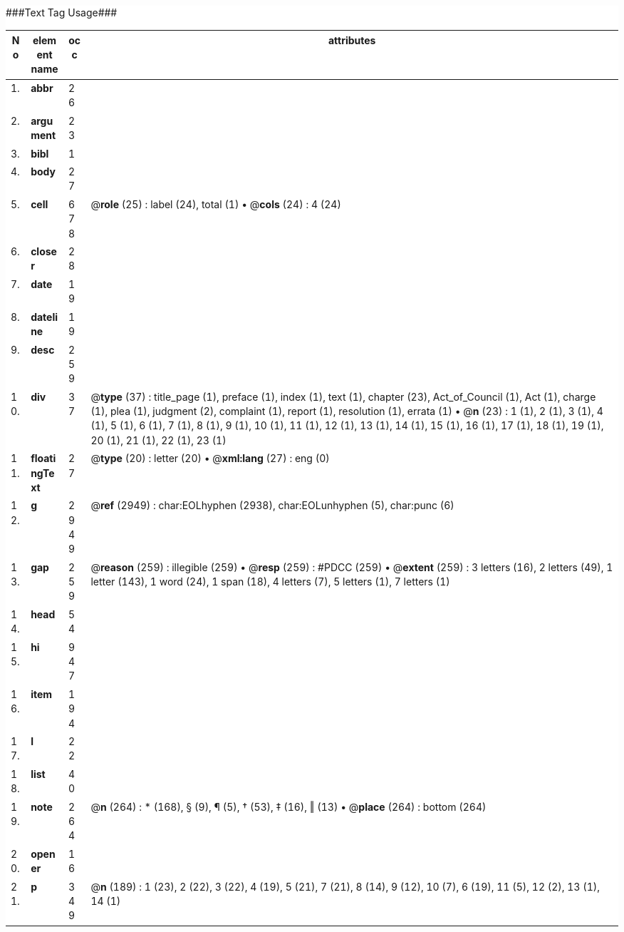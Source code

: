 

###Text Tag Usage###

|No|element name|occ|attributes|
|---|---|---|---|
|1.|__abbr__|26||
|2.|__argument__|23||
|3.|__bibl__|1||
|4.|__body__|27||
|5.|__cell__|678| @__role__ (25) : label (24), total (1)  •  @__cols__ (24) : 4 (24)|
|6.|__closer__|28||
|7.|__date__|19||
|8.|__dateline__|19||
|9.|__desc__|259||
|10.|__div__|37| @__type__ (37) : title_page (1), preface (1), index (1), text (1), chapter (23), Act_of_Council (1), Act (1), charge (1), plea (1), judgment (2), complaint (1), report (1), resolution (1), errata (1)  •  @__n__ (23) : 1 (1), 2 (1), 3 (1), 4 (1), 5 (1), 6 (1), 7 (1), 8 (1), 9 (1), 10 (1), 11 (1), 12 (1), 13 (1), 14 (1), 15 (1), 16 (1), 17 (1), 18 (1), 19 (1), 20 (1), 21 (1), 22 (1), 23 (1)|
|11.|__floatingText__|27| @__type__ (20) : letter (20)  •  @__xml:lang__ (27) : eng (0)|
|12.|__g__|2949| @__ref__ (2949) : char:EOLhyphen (2938), char:EOLunhyphen (5), char:punc (6)|
|13.|__gap__|259| @__reason__ (259) : illegible (259)  •  @__resp__ (259) : #PDCC (259)  •  @__extent__ (259) : 3 letters (16), 2 letters (49), 1 letter (143), 1 word (24), 1 span (18), 4 letters (7), 5 letters (1), 7 letters (1)|
|14.|__head__|54||
|15.|__hi__|947||
|16.|__item__|194||
|17.|__l__|22||
|18.|__list__|40||
|19.|__note__|264| @__n__ (264) : * (168), § (9), ¶ (5), † (53), ‡ (16), ‖ (13)  •  @__place__ (264) : bottom (264)|
|20.|__opener__|16||
|21.|__p__|349| @__n__ (189) : 1 (23), 2 (22), 3 (22), 4 (19), 5 (21), 7 (21), 8 (14), 9 (12), 10 (7), 6 (19), 11 (5), 12 (2), 13 (1), 14 (1)|